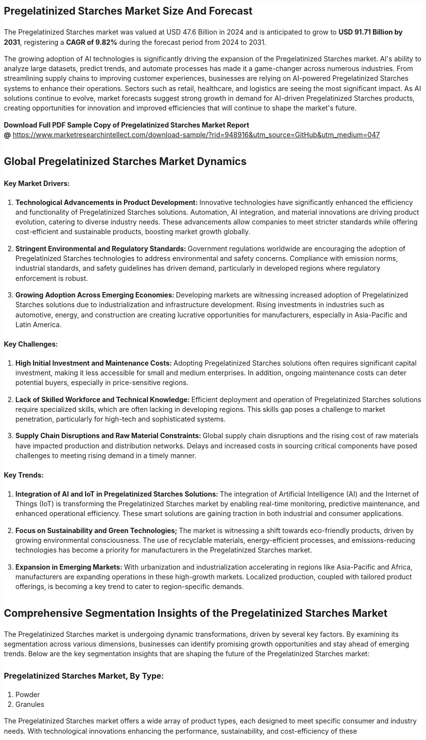 <h2>Pregelatinized Starches Market Size And Forecast</h2><p>The Pregelatinized Starches market was valued at USD 47.6 Billion in 2024 and is anticipated to grow to <strong>USD 91.71 Billion by 2031</strong>, registering a <strong>CAGR of 9.82%</strong> during the forecast period from 2024 to 2031.</p><p>The growing adoption of AI technologies is significantly driving the expansion of the Pregelatinized Starches market. AI's ability to analyze large datasets, predict trends, and automate processes has made it a game-changer across numerous industries. From streamlining supply chains to improving customer experiences, businesses are relying on AI-powered Pregelatinized Starches systems to enhance their operations. Sectors such as retail, healthcare, and logistics are seeing the most significant impact. As AI solutions continue to evolve, market forecasts suggest strong growth in demand for AI-driven Pregelatinized Starches products, creating opportunities for innovation and improved efficiencies that will continue to shape the market's future.</p><p><strong>Download Full PDF Sample Copy of Pregelatinized Starches Market Report @</strong>&nbsp;<a href="https://www.marketresearchintellect.com/download-sample/?rid=948916&amp;utm_source=GitHub&amp;utm_medium=047">https://www.marketresearchintellect.com/download-sample/?rid=948916&amp;utm_source=GitHub&amp;utm_medium=047</a></p><h2>Global Pregelatinized Starches Market Dynamics</h2><h4><strong>Key Market Drivers:</strong></h4><ol><li><p><strong>Technological Advancements in Product Development:&nbsp;</strong>Innovative technologies have significantly enhanced the efficiency and functionality of Pregelatinized Starches solutions. Automation, AI integration, and material innovations are driving product evolution, catering to diverse industry needs. These advancements allow companies to meet stricter standards while offering cost-efficient and sustainable products, boosting market growth globally.</p></li><li><p><strong>Stringent Environmental and Regulatory Standards:&nbsp;</strong>Government regulations worldwide are encouraging the adoption of Pregelatinized Starches technologies to address environmental and safety concerns. Compliance with emission norms, industrial standards, and safety guidelines has driven demand, particularly in developed regions where regulatory enforcement is robust.</p></li><li><p><strong>Growing Adoption Across Emerging Economies:&nbsp;</strong>Developing markets are witnessing increased adoption of Pregelatinized Starches solutions due to industrialization and infrastructure development. Rising investments in industries such as automotive, energy, and construction are creating lucrative opportunities for manufacturers, especially in Asia-Pacific and Latin America.</p></li></ol><h4><strong>Key Challenges:</strong></h4><ol><li><p><strong>High Initial Investment and Maintenance Costs:&nbsp;</strong>Adopting Pregelatinized Starches solutions often requires significant capital investment, making it less accessible for small and medium enterprises. In addition, ongoing maintenance costs can deter potential buyers, especially in price-sensitive regions.</p></li><li><p><strong>Lack of Skilled Workforce and Technical Knowledge:&nbsp;</strong>Efficient deployment and operation of Pregelatinized Starches solutions require specialized skills, which are often lacking in developing regions. This skills gap poses a challenge to market penetration, particularly for high-tech and sophisticated systems.</p></li><li><p><strong>Supply Chain Disruptions and Raw Material Constraints:&nbsp;</strong>Global supply chain disruptions and the rising cost of raw materials have impacted production and distribution networks. Delays and increased costs in sourcing critical components have posed challenges to meeting rising demand in a timely manner.</p></li></ol><h4><strong>Key Trends:</strong></h4><ol><li><p><strong>Integration of AI and IoT in Pregelatinized Starches Solutions:&nbsp;</strong>The integration of Artificial Intelligence (AI) and the Internet of Things (IoT) is transforming the Pregelatinized Starches market by enabling real-time monitoring, predictive maintenance, and enhanced operational efficiency. These smart solutions are gaining traction in both industrial and consumer applications.</p></li><li><p><strong>Focus on Sustainability and Green Technologies;&nbsp;</strong>The market is witnessing a shift towards eco-friendly products, driven by growing environmental consciousness. The use of recyclable materials, energy-efficient processes, and emissions-reducing technologies has become a priority for manufacturers in the Pregelatinized Starches market.</p></li><li><p><strong>Expansion in Emerging Markets:&nbsp;</strong>With urbanization and industrialization accelerating in regions like Asia-Pacific and Africa, manufacturers are expanding operations in these high-growth markets. Localized production, coupled with tailored product offerings, is becoming a key trend to cater to region-specific demands.</p></li></ol><div class="article-main__content" data-test-id="publishing-text-block"><h2>Comprehensive Segmentation Insights of the Pregelatinized Starches Market</h2><p>The Pregelatinized Starches market is undergoing dynamic transformations, driven by several key factors. By examining its segmentation across various dimensions, businesses can identify promising growth opportunities and stay ahead of emerging trends. Below are the key segmentation insights that are shaping the future of the Pregelatinized Starches market:</p><h3><strong>Pregelatinized Starches Market, By Type:<br /></strong></h3><ol><li>Powder<li> Granules</li></ol><p>The Pregelatinized Starches market offers a wide array of product types, each designed to meet specific consumer and industry needs. With technological innovations enhancing the performance, sustainability, and cost-efficiency of these